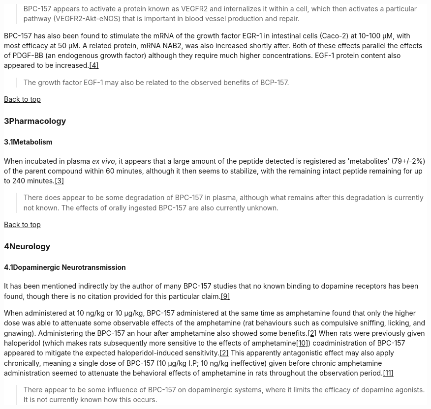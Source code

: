 

> BPC-157 appears to activate a protein known as VEGFR2 and internalizes it within a cell, which then activates a particular pathway (VEGFR2-Akt-eNOS) that is important in blood vessel production and repair.


BPC-157 has also been found to stimulate the mRNA of the growth factor EGR-1 in intestinal cells (Caco-2) at 10-100 μM, with most efficacy at 50 μM. A related protein, mRNA NAB2, was also increased shortly after. Both of these effects parallel the effects of PDGF-BB (an endogenous growth factor) although they require much higher concentrations. EGF-1 protein content also appeared to be increased.[[4]](#ref4)



> The growth factor EGF-1 may also be related to the observed benefits of BCP-157.


[Back to top](#c-molecular-targets)
### 3Pharmacology

#### 3.1Metabolism


When incubated in plasma *ex vivo*, it appears that a large amount of the peptide detected is registered as 'metabolites' (79+/-2%) of the parent compound within 60 minutes, although it then seems to stabilize, with the remaining intact peptide remaining for up to 240 minutes.[[3]](#ref3)



> There does appear to be some degradation of BPC-157 in plasma, although what remains after this degradation is currently not known. The effects of orally ingested BPC-157 are also currently unknown.


[Back to top](#c-pharmacology)
### 4Neurology

#### 4.1Dopaminergic Neurotransmission


It has been mentioned indirectly by the author of many BPC-157 studies that no known binding to dopamine receptors has been found, though there is no citation provided for this particular claim.[[9]](#ref9)


When administered at 10 ng/kg or 10 μg/kg, BPC-157 administered at the same time as amphetamine found that only the higher dose was able to attenuate some observable effects of the amphetamine (rat behaviours such as compulsive sniffing, licking, and gnawing). Administering the BPC-157 an hour after amphetamine also showed some benefits.[[2]](#ref2) When rats were previously given haloperidol (which makes rats subsequently more sensitive to the effects of amphetamine[[10]](#ref10)) coadministration of BPC-157 appeared to mitigate the expected haloperidol-induced sensitivity.[[2]](#ref2) This apparently antagonistic effect may also apply chronically, meaning a single dose of BPC-157 (10 μg/kg I.P; 10 ng/kg ineffective) given before chronic amphetamine administration seemed to attenuate the behavioral effects of amphetamine in rats throughout the observation period.[[11]](#ref11)



> There appear to be some influence of BPC-157 on dopaminergic systems, where it limits the efficacy of dopamine agonists. It is not currently known how this occurs.
